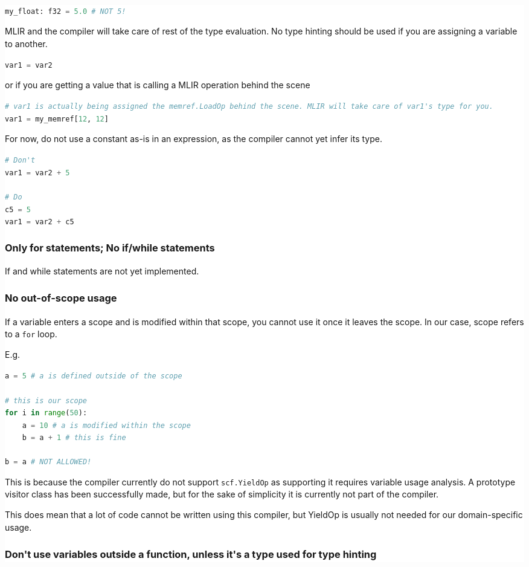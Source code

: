 ```py
my_float: f32 = 5.0 # NOT 5!
```

MLIR and the compiler will take care of rest of the type evaluation. No type hinting should be used if you are assigning a variable to another.

```py
var1 = var2
```

or if you are getting a value that is calling a MLIR operation behind the scene
```py
# var1 is actually being assigned the memref.LoadOp behind the scene. MLIR will take care of var1's type for you.
var1 = my_memref[12, 12]
```

For now, do not use a constant as-is in an expression, as the compiler cannot yet infer its type.
```py
# Don't
var1 = var2 + 5 

# Do
c5 = 5
var1 = var2 + c5
```

### Only for statements; No if/while statements

If and while statements are not yet implemented.

### No out-of-scope usage

If a variable enters a scope and is modified within that scope, you cannot use it once it leaves the scope. In our case, scope refers to a `for` loop.

E.g.
```py
a = 5 # a is defined outside of the scope

# this is our scope
for i in range(50):
    a = 10 # a is modified within the scope
    b = a + 1 # this is fine

b = a # NOT ALLOWED!
```

This is because the compiler currently do not support `scf.YieldOp` as supporting it requires variable usage analysis. A prototype visitor class has been successfully made, but for the sake of simplicity it is currently not part of the compiler. 

This does mean that a lot of code cannot be written using this compiler, but YieldOp is usually not needed for our domain-specific usage.

### Don't use variables outside a function, unless it's a type used for type hinting
